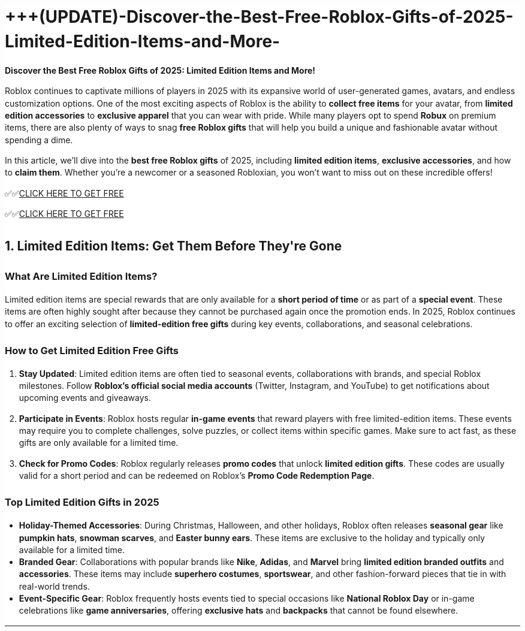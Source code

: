 # +++(UPDATE)-Discover-the-Best-Free-Roblox-Gifts-of-2025-Limited-Edition-Items-and-More-

 **Discover the Best Free Roblox Gifts of 2025: Limited Edition Items and More!**

Roblox continues to captivate millions of players in 2025 with its expansive world of user-generated games, avatars, and endless customization options. One of the most exciting aspects of Roblox is the ability to **collect free items** for your avatar, from **limited edition accessories** to **exclusive apparel** that you can wear with pride. While many players opt to spend **Robux** on premium items, there are also plenty of ways to snag **free Roblox gifts** that will help you build a unique and fashionable avatar without spending a dime.

In this article, we’ll dive into the **best free Roblox gifts** of 2025, including **limited edition items**, **exclusive accessories**, and how to **claim them**. Whether you’re a newcomer or a seasoned Robloxian, you won’t want to miss out on these incredible offers!

✅✅[CLICK HERE TO GET FREE](https://tinyurl.com/f5a9kmyc)

✅✅[CLICK HERE TO GET FREE](https://tinyurl.com/f5a9kmyc)

## **1. Limited Edition Items: Get Them Before They're Gone**

### **What Are Limited Edition Items?**
Limited edition items are special rewards that are only available for a **short period of time** or as part of a **special event**. These items are often highly sought after because they cannot be purchased again once the promotion ends. In 2025, Roblox continues to offer an exciting selection of **limited-edition free gifts** during key events, collaborations, and seasonal celebrations.

### **How to Get Limited Edition Free Gifts**
1. **Stay Updated**: Limited edition items are often tied to seasonal events, collaborations with brands, and special Roblox milestones. Follow **Roblox’s official social media accounts** (Twitter, Instagram, and YouTube) to get notifications about upcoming events and giveaways.
   
2. **Participate in Events**: Roblox hosts regular **in-game events** that reward players with free limited-edition items. These events may require you to complete challenges, solve puzzles, or collect items within specific games. Make sure to act fast, as these gifts are only available for a limited time.

3. **Check for Promo Codes**: Roblox regularly releases **promo codes** that unlock **limited edition gifts**. These codes are usually valid for a short period and can be redeemed on Roblox’s **Promo Code Redemption Page**.

### **Top Limited Edition Gifts in 2025**
- **Holiday-Themed Accessories**: During Christmas, Halloween, and other holidays, Roblox often releases **seasonal gear** like **pumpkin hats**, **snowman scarves**, and **Easter bunny ears**. These items are exclusive to the holiday and typically only available for a limited time.
- **Branded Gear**: Collaborations with popular brands like **Nike**, **Adidas**, and **Marvel** bring **limited edition branded outfits** and **accessories**. These items may include **superhero costumes**, **sportswear**, and other fashion-forward pieces that tie in with real-world trends.
- **Event-Specific Gear**: Roblox frequently hosts events tied to special occasions like **National Roblox Day** or in-game celebrations like **game anniversaries**, offering **exclusive hats** and **backpacks** that cannot be found elsewhere.

---